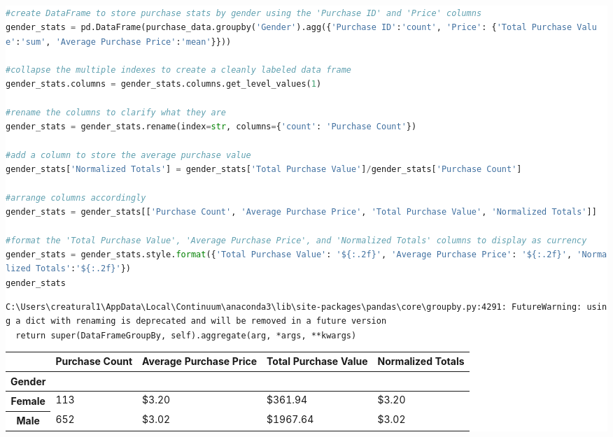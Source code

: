 
```python
#create DataFrame to store purchase stats by gender using the 'Purchase ID' and 'Price' columns
gender_stats = pd.DataFrame(purchase_data.groupby('Gender').agg({'Purchase ID':'count', 'Price': {'Total Purchase Value':'sum', 'Average Purchase Price':'mean'}}))

#collapse the multiple indexes to create a cleanly labeled data frame
gender_stats.columns = gender_stats.columns.get_level_values(1) 

#rename the columns to clarify what they are
gender_stats = gender_stats.rename(index=str, columns={'count': 'Purchase Count'})

#add a column to store the average purchase value
gender_stats['Normalized Totals'] = gender_stats['Total Purchase Value']/gender_stats['Purchase Count']

#arrange columns accordingly
gender_stats = gender_stats[['Purchase Count', 'Average Purchase Price', 'Total Purchase Value', 'Normalized Totals']]

#format the 'Total Purchase Value', 'Average Purchase Price', and 'Normalized Totals' columns to display as currency
gender_stats = gender_stats.style.format({'Total Purchase Value': '${:.2f}', 'Average Purchase Price': '${:.2f}', 'Normalized Totals':'${:.2f}'})
gender_stats
```

    C:\Users\creatural1\AppData\Local\Continuum\anaconda3\lib\site-packages\pandas\core\groupby.py:4291: FutureWarning: using a dict with renaming is deprecated and will be removed in a future version
      return super(DataFrameGroupBy, self).aggregate(arg, *args, **kwargs)
    




<style  type="text/css" >
</style>  
<table id="T_a39e7d06_8497_11e8_a37b_34f39af3d017" > 
<thead>    <tr> 
        <th class="blank level0" ></th> 
        <th class="col_heading level0 col0" >Purchase Count</th> 
        <th class="col_heading level0 col1" >Average Purchase Price</th> 
        <th class="col_heading level0 col2" >Total Purchase Value</th> 
        <th class="col_heading level0 col3" >Normalized Totals</th> 
    </tr>    <tr> 
        <th class="index_name level0" >Gender</th> 
        <th class="blank" ></th> 
        <th class="blank" ></th> 
        <th class="blank" ></th> 
        <th class="blank" ></th> 
    </tr></thead> 
<tbody>    <tr> 
        <th id="T_a39e7d06_8497_11e8_a37b_34f39af3d017level0_row0" class="row_heading level0 row0" >Female</th> 
        <td id="T_a39e7d06_8497_11e8_a37b_34f39af3d017row0_col0" class="data row0 col0" >113</td> 
        <td id="T_a39e7d06_8497_11e8_a37b_34f39af3d017row0_col1" class="data row0 col1" >$3.20</td> 
        <td id="T_a39e7d06_8497_11e8_a37b_34f39af3d017row0_col2" class="data row0 col2" >$361.94</td> 
        <td id="T_a39e7d06_8497_11e8_a37b_34f39af3d017row0_col3" class="data row0 col3" >$3.20</td> 
    </tr>    <tr> 
        <th id="T_a39e7d06_8497_11e8_a37b_34f39af3d017level0_row1" class="row_heading level0 row1" >Male</th> 
        <td id="T_a39e7d06_8497_11e8_a37b_34f39af3d017row1_col0" class="data row1 col0" >652</td> 
        <td id="T_a39e7d06_8497_11e8_a37b_34f39af3d017row1_col1" class="data row1 col1" >$3.02</td> 
        <td id="T_a39e7d06_8497_11e8_a37b_34f39af3d017row1_col2" class="data row1 col2" >$1967.64</td> 
        <td id="T_a39e7d06_8497_11e8_a37b_34f39af3d017row1_col3" class="data row1 col3" >$3.02</td> 
    </tr>    <tr> 